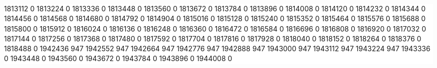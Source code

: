 1813112	0
1813224	0
1813336	0
1813448	0
1813560	0
1813672	0
1813784	0
1813896	0
1814008	0
1814120	0
1814232	0
1814344	0
1814456	0
1814568	0
1814680	0
1814792	0
1814904	0
1815016	0
1815128	0
1815240	0
1815352	0
1815464	0
1815576	0
1815688	0
1815800	0
1815912	0
1816024	0
1816136	0
1816248	0
1816360	0
1816472	0
1816584	0
1816696	0
1816808	0
1816920	0
1817032	0
1817144	0
1817256	0
1817368	0
1817480	0
1817592	0
1817704	0
1817816	0
1817928	0
1818040	0
1818152	0
1818264	0
1818376	0
1818488	0
1942436	947
1942552	947
1942664	947
1942776	947
1942888	947
1943000	947
1943112	947
1943224	947
1943336	0
1943448	0
1943560	0
1943672	0
1943784	0
1943896	0
1944008	0